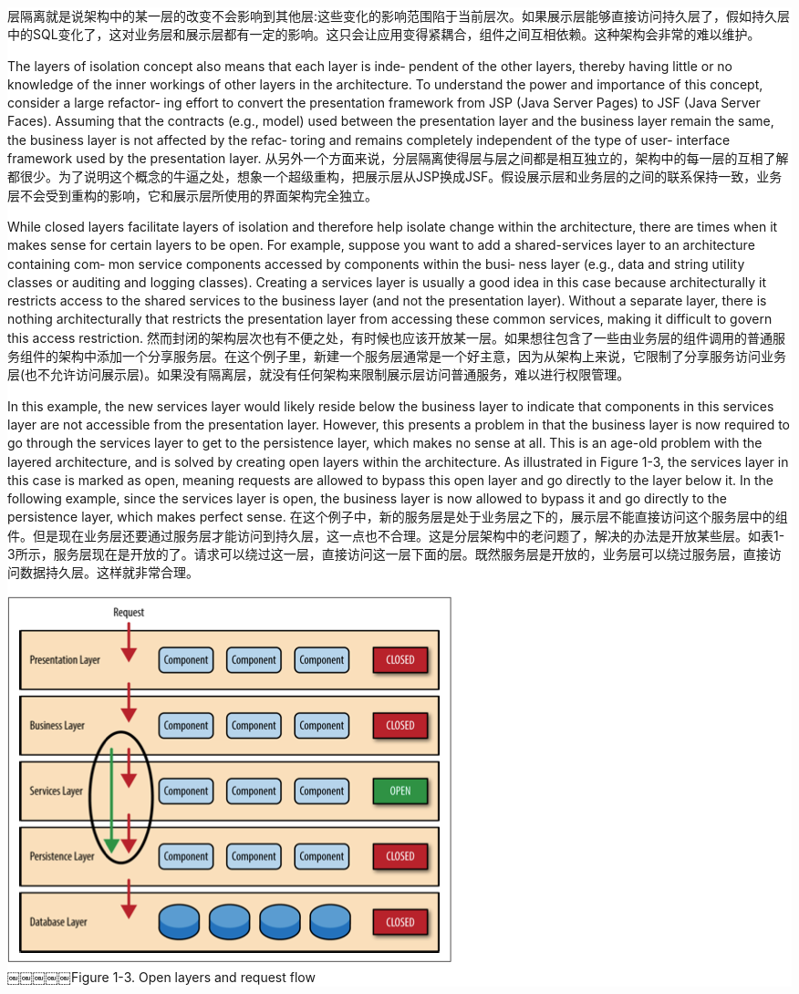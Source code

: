 层隔离就是说架构中的某一层的改变不会影响到其他层:这些变化的影响范围陷于当前层次。如果展示层能够直接访问持久层了，假如持久层中的SQL变化了，这对业务层和展示层都有一定的影响。这只会让应用变得紧耦合，组件之间互相依赖。这种架构会非常的难以维护。


The layers of isolation concept also means that each layer is inde‐ pendent of the other layers, thereby having little or no knowledge of the inner workings of other layers in the architecture. To understand the power and importance of this concept, consider a large refactor‐ ing effort to convert the presentation framework from JSP (Java Server Pages) to JSF (Java Server Faces). Assuming that the contracts (e.g., model) used between the presentation layer and the business layer remain the same, the business layer is not affected by the refac‐ toring and remains completely independent of the type of user- interface framework used by the presentation layer.
从另外一个方面来说，分层隔离使得层与层之间都是相互独立的，架构中的每一层的互相了解都很少。为了说明这个概念的牛逼之处，想象一个超级重构，把展示层从JSP换成JSF。假设展示层和业务层的之间的联系保持一致，业务层不会受到重构的影响，它和展示层所使用的界面架构完全独立。

While closed layers facilitate layers of isolation and therefore help isolate change within the architecture, there are times when it makes sense for certain layers to be open. For example, suppose you want to add a shared-services layer to an architecture containing com‐ mon service components accessed by components within the busi‐ ness layer (e.g., data and string utility classes or auditing and logging classes). Creating a services layer is usually a good idea in this case because architecturally it restricts access to the shared services to the business layer (and not the presentation layer). Without a separate layer, there is nothing architecturally that restricts the presentation layer from accessing these common services, making it difficult to govern this access restriction.
然而封闭的架构层次也有不便之处，有时候也应该开放某一层。如果想往包含了一些由业务层的组件调用的普通服务组件的架构中添加一个分享服务层。在这个例子里，新建一个服务层通常是一个好主意，因为从架构上来说，它限制了分享服务访问业务层(也不允许访问展示层)。如果没有隔离层，就没有任何架构来限制展示层访问普通服务，难以进行权限管理。

In this example, the new services layer would likely reside below the business layer to indicate that components in this services layer are not accessible from the presentation layer. However, this presents a problem in that the business layer is now required to go through the services layer to get to the persistence layer, which makes no sense at all. This is an age-old problem with the layered architecture, and is solved by creating open layers within the architecture.
As illustrated in Figure 1-3, the services layer in this case is marked as open, meaning requests are allowed to bypass this open layer and go directly to the layer below it. In the following example, since the services layer is open, the business layer is now allowed to bypass it and go directly to the persistence layer, which makes perfect sense.
在这个例子中，新的服务层是处于业务层之下的，展示层不能直接访问这个服务层中的组件。但是现在业务层还要通过服务层才能访问到持久层，这一点也不合理。这是分层架构中的老问题了，解决的办法是开放某些层。如表1-3所示，服务层现在是开放的了。请求可以绕过这一层，直接访问这一层下面的层。既然服务层是开放的，业务层可以绕过服务层，直接访问数据持久层。这样就非常合理。

![1-3](images/1-3.png)       
￼￼￼￼￼Figure 1-3. Open layers and request flow
